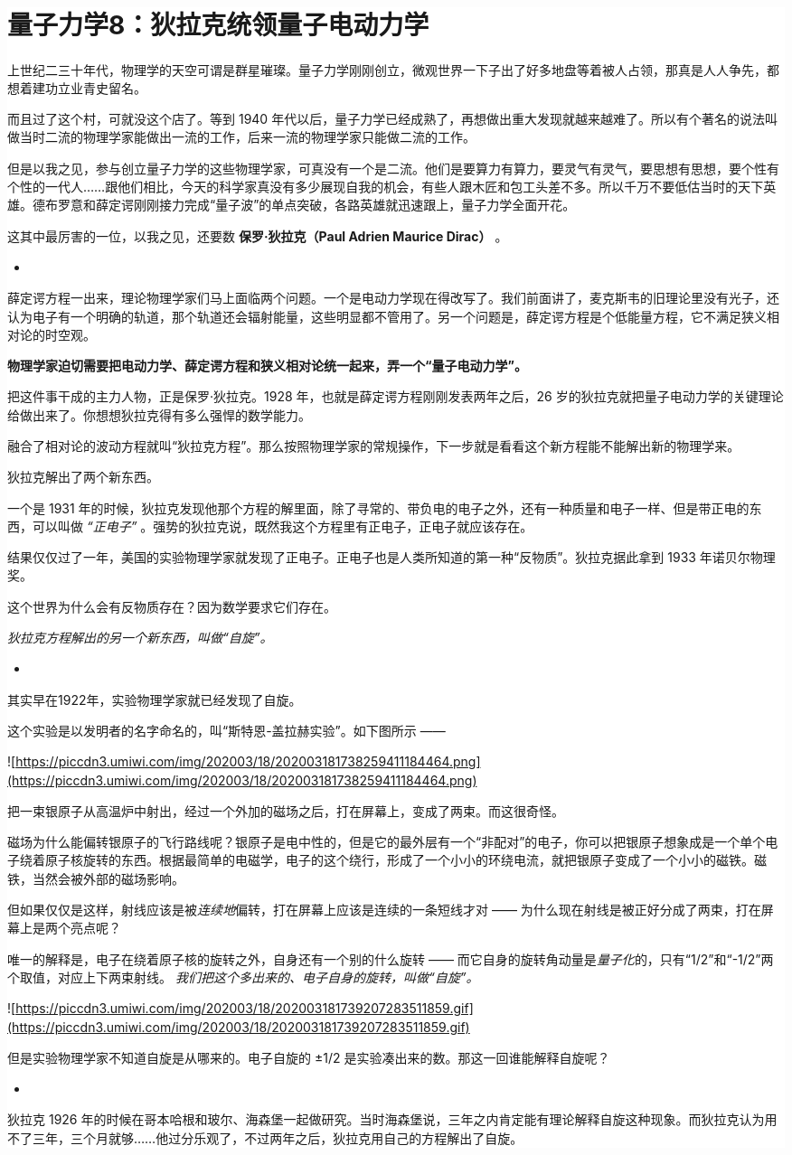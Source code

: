# 量子力学8：狄拉克统领量子电动力学

上世纪二三十年代，物理学的天空可谓是群星璀璨。量子力学刚刚创立，微观世界一下子出了好多地盘等着被人占领，那真是人人争先，都想着建功立业青史留名。

而且过了这个村，可就没这个店了。等到 1940 年代以后，量子力学已经成熟了，再想做出重大发现就越来越难了。所以有个著名的说法叫做当时二流的物理学家能做出一流的工作，后来一流的物理学家只能做二流的工作。

但是以我之见，参与创立量子力学的这些物理学家，可真没有一个是二流。他们是要算力有算力，要灵气有灵气，要思想有思想，要个性有个性的一代人……跟他们相比，今天的科学家真没有多少展现自我的机会，有些人跟木匠和包工头差不多。所以千万不要低估当时的天下英雄。德布罗意和薛定谔刚刚接力完成“量子波”的单点突破，各路英雄就迅速跟上，量子力学全面开花。

这其中最厉害的一位，以我之见，还要数 **保罗·狄拉克（Paul Adrien Maurice Dirac）** 。

*

薛定谔方程一出来，理论物理学家们马上面临两个问题。一个是电动力学现在得改写了。我们前面讲了，麦克斯韦的旧理论里没有光子，还认为电子有一个明确的轨道，那个轨道还会辐射能量，这些明显都不管用了。另一个问题是，薛定谔方程是个低能量方程，它不满足狭义相对论的时空观。

 **物理学家迫切需要把电动力学、薛定谔方程和狭义相对论统一起来，弄一个“量子电动力学”。**

把这件事干成的主力人物，正是保罗·狄拉克。1928 年，也就是薛定谔方程刚刚发表两年之后，26 岁的狄拉克就把量子电动力学的关键理论给做出来了。你想想狄拉克得有多么强悍的数学能力。

融合了相对论的波动方程就叫“狄拉克方程”。那么按照物理学家的常规操作，下一步就是看看这个新方程能不能解出新的物理学来。

狄拉克解出了两个新东西。

一个是 1931 年的时候，狄拉克发现他那个方程的解里面，除了寻常的、带负电的电子之外，还有一种质量和电子一样、但是带正电的东西，可以叫做 *“正电子”* 。强势的狄拉克说，既然我这个方程里有正电子，正电子就应该存在。

结果仅仅过了一年，美国的实验物理学家就发现了正电子。正电子也是人类所知道的第一种“反物质”。狄拉克据此拿到 1933 年诺贝尔物理奖。

这个世界为什么会有反物质存在？因为数学要求它们存在。

 *狄拉克方程解出的另一个新东西，叫做“自旋”。*

*

其实早在1922年，实验物理学家就已经发现了自旋。

这个实验是以发明者的名字命名的，叫“斯特恩-盖拉赫实验”。如下图所示 ——

![https://piccdn3.umiwi.com/img/202003/18/202003181738259411184464.png](https://piccdn3.umiwi.com/img/202003/18/202003181738259411184464.png)

把一束银原子从高温炉中射出，经过一个外加的磁场之后，打在屏幕上，变成了两束。而这很奇怪。

磁场为什么能偏转银原子的飞行路线呢？银原子是电中性的，但是它的最外层有一个“非配对”的电子，你可以把银原子想象成是一个单个电子绕着原子核旋转的东西。根据最简单的电磁学，电子的这个绕行，形成了一个小小的环绕电流，就把银原子变成了一个小小的磁铁。磁铁，当然会被外部的磁场影响。

但如果仅仅是这样，射线应该是被*连续地*偏转，打在屏幕上应该是连续的一条短线才对 —— 为什么现在射线是被正好分成了两束，打在屏幕上是两个亮点呢？

唯一的解释是，电子在绕着原子核的旋转之外，自身还有一个别的什么旋转 —— 而它自身的旋转角动量是*量子化*的，只有“1/2”和“-1/2”两个取值，对应上下两束射线。 *我们把这个多出来的、电子自身的旋转，叫做“自旋”。*

![https://piccdn3.umiwi.com/img/202003/18/202003181739207283511859.gif](https://piccdn3.umiwi.com/img/202003/18/202003181739207283511859.gif)

但是实验物理学家不知道自旋是从哪来的。电子自旋的 ±1/2 是实验凑出来的数。那这一回谁能解释自旋呢？

*

狄拉克 1926 年的时候在哥本哈根和玻尔、海森堡一起做研究。当时海森堡说，三年之内肯定能有理论解释自旋这种现象。而狄拉克认为用不了三年，三个月就够……他过分乐观了，不过两年之后，狄拉克用自己的方程解出了自旋。
